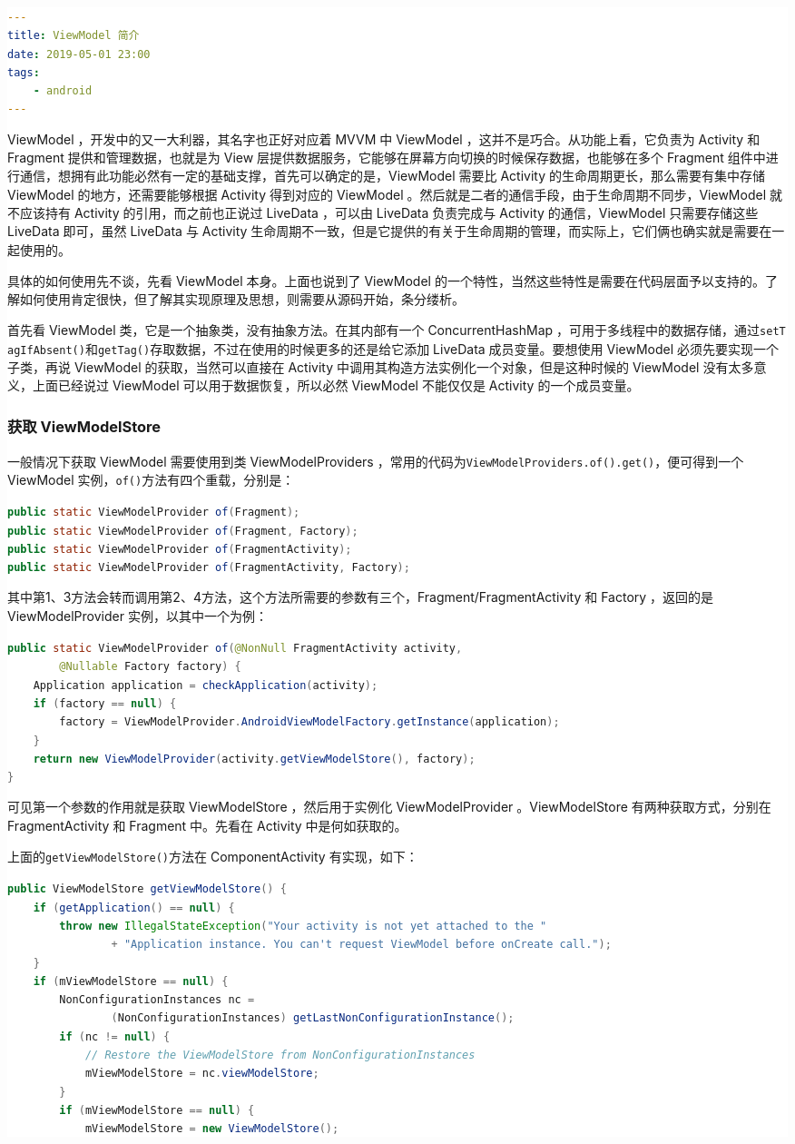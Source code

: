 ```yaml
---
title: ViewModel 简介
date: 2019-05-01 23:00
tags:
	- android
---
```


ViewModel ，开发中的又一大利器，其名字也正好对应着 MVVM 中 ViewModel ，这并不是巧合。从功能上看，它负责为 Activity 和 Fragment 提供和管理数据，也就是为 View 层提供数据服务，它能够在屏幕方向切换的时候保存数据，也能够在多个 Fragment 组件中进行通信，想拥有此功能必然有一定的基础支撑，首先可以确定的是，ViewModel 需要比 Activity 的生命周期更长，那么需要有集中存储 ViewModel 的地方，还需要能够根据 Activity 得到对应的 ViewModel 。然后就是二者的通信手段，由于生命周期不同步，ViewModel 就不应该持有 Activity 的引用，而之前也正说过 LiveData ，可以由 LiveData 负责完成与 Activity 的通信，ViewModel 只需要存储这些 LiveData 即可，虽然 LiveData 与 Activity 生命周期不一致，但是它提供的有关于生命周期的管理，而实际上，它们俩也确实就是需要在一起使用的。

具体的如何使用先不谈，先看 ViewModel 本身。上面也说到了 ViewModel 的一个特性，当然这些特性是需要在代码层面予以支持的。了解如何使用肯定很快，但了解其实现原理及思想，则需要从源码开始，条分缕析。

首先看 ViewModel 类，它是一个抽象类，没有抽象方法。在其内部有一个 ConcurrentHashMap ，可用于多线程中的数据存储，通过`setTagIfAbsent()`和`getTag()`存取数据，不过在使用的时候更多的还是给它添加 LiveData 成员变量。要想使用 ViewModel 必须先要实现一个子类，再说 ViewModel 的获取，当然可以直接在 Activity 中调用其构造方法实例化一个对象，但是这种时候的 ViewModel 没有太多意义，上面已经说过 ViewModel 可以用于数据恢复，所以必然 ViewModel 不能仅仅是 Activity 的一个成员变量。

### 获取 ViewModelStore

一般情况下获取 ViewModel 需要使用到类 ViewModelProviders ，常用的代码为`ViewModelProviders.of().get()`，便可得到一个 ViewModel 实例，`of()`方法有四个重载，分别是：

```java
public static ViewModelProvider of(Fragment);
public static ViewModelProvider of(Fragment, Factory);
public static ViewModelProvider of(FragmentActivity);
public static ViewModelProvider of(FragmentActivity, Factory);
```

其中第1、3方法会转而调用第2、4方法，这个方法所需要的参数有三个，Fragment/FragmentActivity 和 Factory ，返回的是 ViewModelProvider 实例，以其中一个为例：

```java
public static ViewModelProvider of(@NonNull FragmentActivity activity,
        @Nullable Factory factory) {
    Application application = checkApplication(activity);
    if (factory == null) {
        factory = ViewModelProvider.AndroidViewModelFactory.getInstance(application);
    }
    return new ViewModelProvider(activity.getViewModelStore(), factory);
}
```

可见第一个参数的作用就是获取 ViewModelStore ，然后用于实例化 ViewModelProvider 。ViewModelStore 有两种获取方式，分别在 FragmentActivity 和 Fragment 中。先看在 Activity 中是何如获取的。

上面的`getViewModelStore()`方法在 ComponentActivity 有实现，如下：

```java
public ViewModelStore getViewModelStore() {
    if (getApplication() == null) {
        throw new IllegalStateException("Your activity is not yet attached to the "
                + "Application instance. You can't request ViewModel before onCreate call.");
    }
    if (mViewModelStore == null) {
        NonConfigurationInstances nc =
                (NonConfigurationInstances) getLastNonConfigurationInstance();
        if (nc != null) {
            // Restore the ViewModelStore from NonConfigurationInstances
            mViewModelStore = nc.viewModelStore;
        }
        if (mViewModelStore == null) {
            mViewModelStore = new ViewModelStore();
```